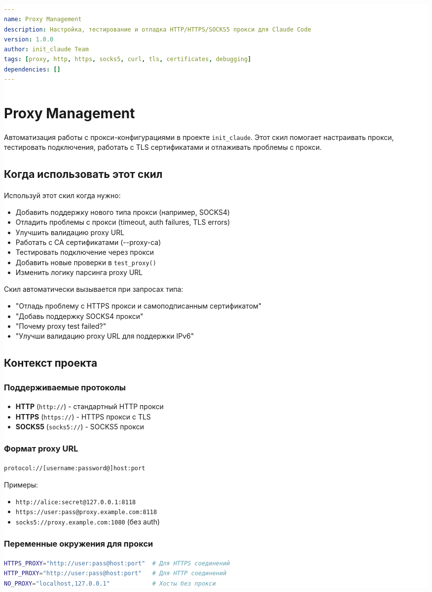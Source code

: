 ```yaml
---
name: Proxy Management
description: Настройка, тестирование и отладка HTTP/HTTPS/SOCKS5 прокси для Claude Code
version: 1.0.0
author: init_claude Team
tags: [proxy, http, https, socks5, curl, tls, certificates, debugging]
dependencies: []
---
```


# Proxy Management

Автоматизация работы с прокси-конфигурациями в проекте `init_claude`. Этот скил помогает настраивать прокси, тестировать подключения, работать с TLS сертификатами и отлаживать проблемы с прокси.

## Когда использовать этот скил

Используй этот скил когда нужно:
- Добавить поддержку нового типа прокси (например, SOCKS4)
- Отладить проблемы с прокси (timeout, auth failures, TLS errors)
- Улучшить валидацию proxy URL
- Работать с CA сертификатами (--proxy-ca)
- Тестировать подключение через прокси
- Добавить новые проверки в `test_proxy()`
- Изменить логику парсинга proxy URL

Скил автоматически вызывается при запросах типа:
- "Отладь проблему с HTTPS прокси и самоподписанным сертификатом"
- "Добавь поддержку SOCKS4 прокси"
- "Почему proxy test failed?"
- "Улучши валидацию proxy URL для поддержки IPv6"

## Контекст проекта

### Поддерживаемые протоколы
- **HTTP** (`http://`) - стандартный HTTP прокси
- **HTTPS** (`https://`) - HTTPS прокси с TLS
- **SOCKS5** (`socks5://`) - SOCKS5 прокси

### Формат proxy URL
```
protocol://[username:password@]host:port
```

Примеры:
- `http://alice:secret@127.0.0.1:8118`
- `https://user:pass@proxy.example.com:8118`
- `socks5://proxy.example.com:1080` (без auth)

### Переменные окружения для прокси
```bash
HTTPS_PROXY="http://user:pass@host:port"  # Для HTTPS соединений
HTTP_PROXY="http://user:pass@host:port"   # Для HTTP соединений
NO_PROXY="localhost,127.0.0.1"            # Хосты без прокси
```
